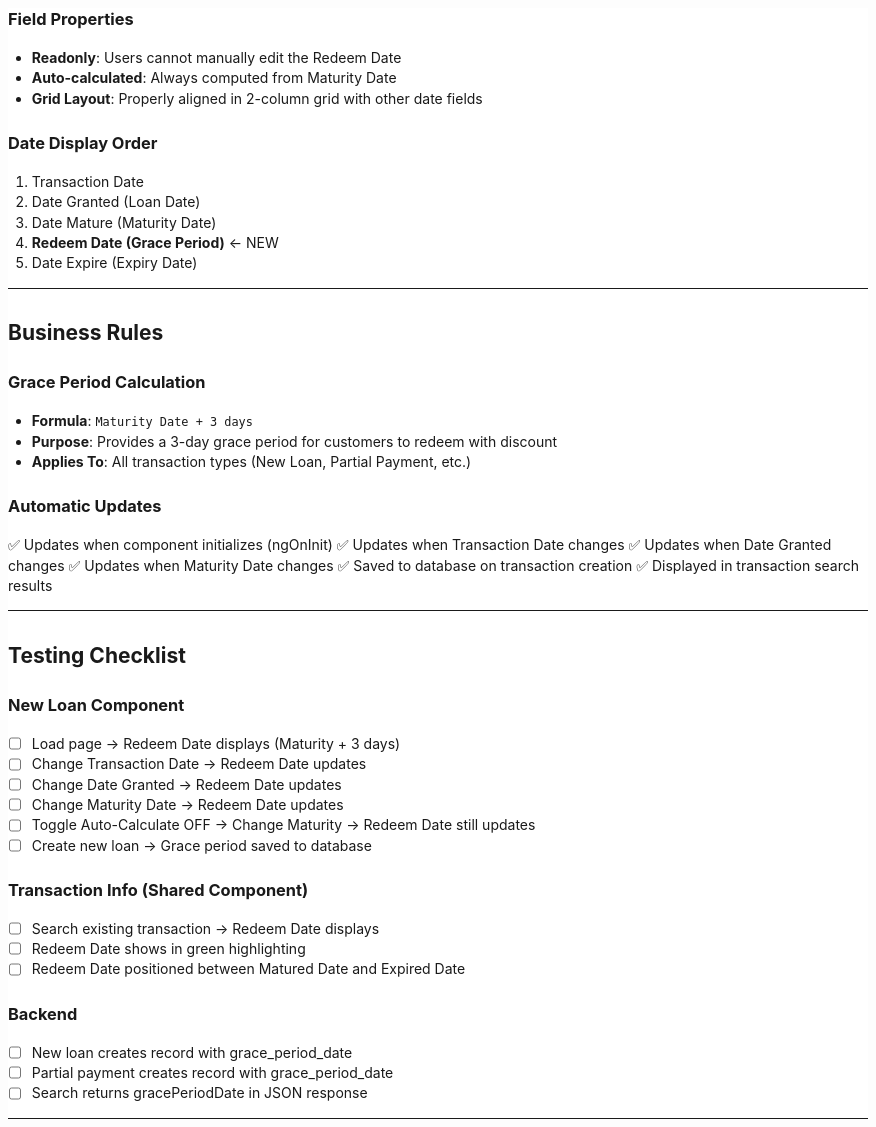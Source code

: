 ### Field Properties
- **Readonly**: Users cannot manually edit the Redeem Date
- **Auto-calculated**: Always computed from Maturity Date
- **Grid Layout**: Properly aligned in 2-column grid with other date fields

### Date Display Order
1. Transaction Date
2. Date Granted (Loan Date)
3. Date Mature (Maturity Date)
4. **Redeem Date (Grace Period)** ← NEW
5. Date Expire (Expiry Date)

---

## Business Rules

### Grace Period Calculation
- **Formula**: `Maturity Date + 3 days`
- **Purpose**: Provides a 3-day grace period for customers to redeem with discount
- **Applies To**: All transaction types (New Loan, Partial Payment, etc.)

### Automatic Updates
✅ Updates when component initializes (ngOnInit)
✅ Updates when Transaction Date changes
✅ Updates when Date Granted changes
✅ Updates when Maturity Date changes
✅ Saved to database on transaction creation
✅ Displayed in transaction search results

---

## Testing Checklist

### New Loan Component
- [ ] Load page → Redeem Date displays (Maturity + 3 days)
- [ ] Change Transaction Date → Redeem Date updates
- [ ] Change Date Granted → Redeem Date updates
- [ ] Change Maturity Date → Redeem Date updates
- [ ] Toggle Auto-Calculate OFF → Change Maturity → Redeem Date still updates
- [ ] Create new loan → Grace period saved to database

### Transaction Info (Shared Component)
- [ ] Search existing transaction → Redeem Date displays
- [ ] Redeem Date shows in green highlighting
- [ ] Redeem Date positioned between Matured Date and Expired Date

### Backend
- [ ] New loan creates record with grace_period_date
- [ ] Partial payment creates record with grace_period_date
- [ ] Search returns gracePeriodDate in JSON response

---